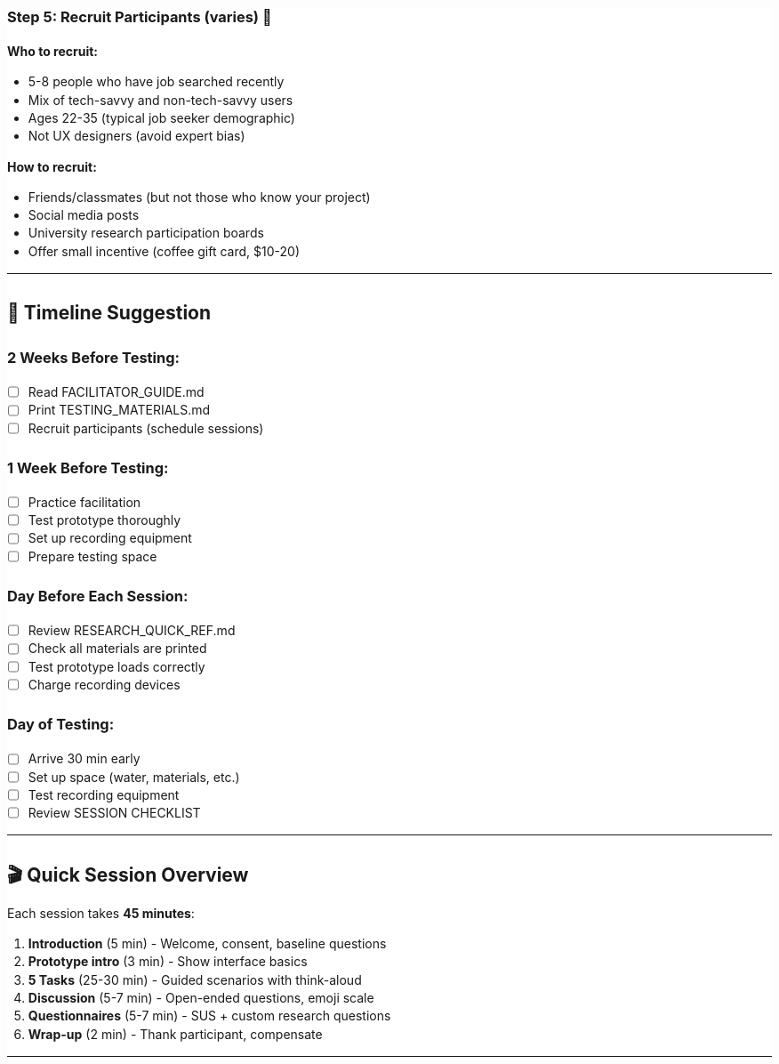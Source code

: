 ### Step 5: Recruit Participants (varies) 👥

**Who to recruit:**
- 5-8 people who have job searched recently
- Mix of tech-savvy and non-tech-savvy users
- Ages 22-35 (typical job seeker demographic)
- Not UX designers (avoid expert bias)

**How to recruit:**
- Friends/classmates (but not those who know your project)
- Social media posts
- University research participation boards
- Offer small incentive (coffee gift card, $10-20)

---

## 📅 Timeline Suggestion

### 2 Weeks Before Testing:
- [ ] Read FACILITATOR_GUIDE.md
- [ ] Print TESTING_MATERIALS.md
- [ ] Recruit participants (schedule sessions)

### 1 Week Before Testing:
- [ ] Practice facilitation
- [ ] Test prototype thoroughly
- [ ] Set up recording equipment
- [ ] Prepare testing space

### Day Before Each Session:
- [ ] Review RESEARCH_QUICK_REF.md
- [ ] Check all materials are printed
- [ ] Test prototype loads correctly
- [ ] Charge recording devices

### Day of Testing:
- [ ] Arrive 30 min early
- [ ] Set up space (water, materials, etc.)
- [ ] Test recording equipment
- [ ] Review SESSION CHECKLIST

---

## 🎬 Quick Session Overview

Each session takes **45 minutes**:

1. **Introduction** (5 min) - Welcome, consent, baseline questions
2. **Prototype intro** (3 min) - Show interface basics
3. **5 Tasks** (25-30 min) - Guided scenarios with think-aloud
4. **Discussion** (5-7 min) - Open-ended questions, emoji scale
5. **Questionnaires** (5-7 min) - SUS + custom research questions
6. **Wrap-up** (2 min) - Thank participant, compensate

---